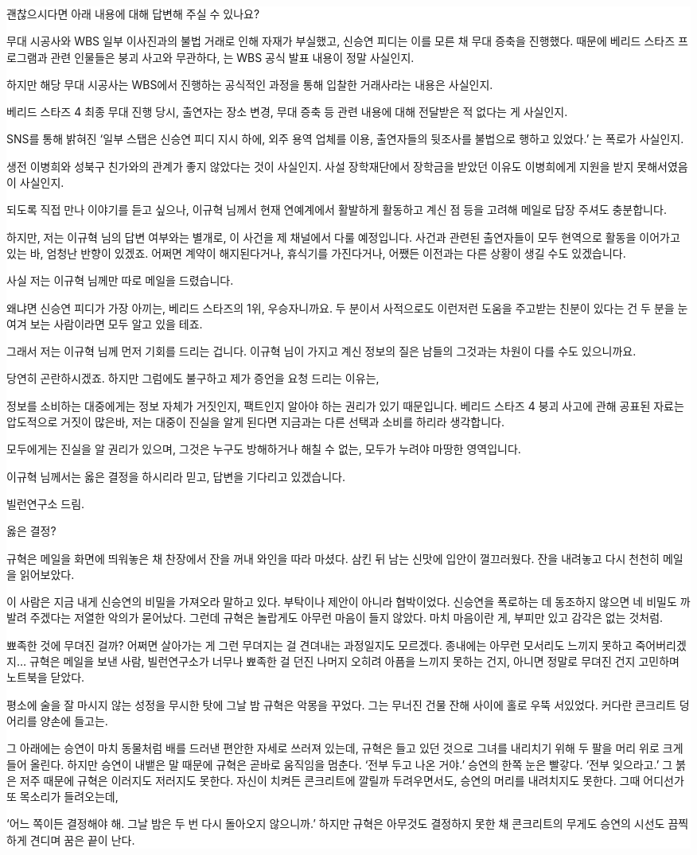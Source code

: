 괜찮으시다면 아래 내용에 대해 답변해 주실 수 있나요?

무대 시공사와 WBS 일부 이사진과의 불법 거래로 인해 자재가 부실했고, 신승연 피디는 이를 모른 채 무대 증축을 진행했다. 때문에 베리드 스타즈 프로그램과 관련 인물들은 붕괴 사고와 무관하다, 는 WBS 공식 발표 내용이 정말 사실인지.

하지만 해당 무대 시공사는 WBS에서 진행하는 공식적인 과정을 통해 입찰한 거래사라는 내용은 사실인지.

베리드 스타즈 4 최종 무대 진행 당시, 출연자는 장소 변경, 무대 증축 등 관련 내용에 대해 전달받은 적 없다는 게 사실인지.

SNS를 통해 밝혀진 ‘일부 스탭은 신승연 피디 지시 하에, 외주 용역 업체를 이용, 출연자들의 뒷조사를 불법으로 행하고 있었다.’ 는 폭로가 사실인지.

생전 이병희와 성북구 친가와의 관계가 좋지 않았다는 것이 사실인지. 사설 장학재단에서 장학금을 받았던 이유도 이병희에게 지원을 받지 못해서였음이 사실인지.

되도록 직접 만나 이야기를 듣고 싶으나, 이규혁 님께서 현재 연예계에서 활발하게 활동하고 계신 점 등을 고려해 메일로 답장 주셔도 충분합니다.

하지만, 저는 이규혁 님의 답변 여부와는 별개로, 이 사건을 제 채널에서 다룰 예정입니다. 사건과 관련된 출연자들이 모두 현역으로 활동을 이어가고 있는 바, 엄청난 반향이 있겠죠. 어쩌면 계약이 해지된다거나, 휴식기를 가진다거나, 어쨌든 이전과는 다른 상황이 생길 수도 있겠습니다.

사실 저는 이규혁 님께만 따로 메일을 드렸습니다.

왜냐면 신승연 피디가 가장 아끼는, 베리드 스타즈의 1위, 우승자니까요. 두 분이서 사적으로도 이런저런 도움을 주고받는 친분이 있다는 건 두 분을 눈여겨 보는 사람이라면 모두 알고 있을 테죠.

그래서 저는 이규혁 님께 먼저 기회를 드리는 겁니다. 이규혁 님이 가지고 계신 정보의 질은 남들의 그것과는 차원이 다를 수도 있으니까요.

당연히 곤란하시겠죠. 하지만 그럼에도 불구하고 제가 증언을 요청 드리는 이유는,

정보를 소비하는 대중에게는 정보 자체가 거짓인지, 팩트인지 알아야 하는 권리가 있기 때문입니다. 베리드 스타즈 4 붕괴 사고에 관해 공표된 자료는 압도적으로 거짓이 많은바, 저는 대중이 진실을 알게 된다면 지금과는 다른 선택과 소비를 하리라 생각합니다.

모두에게는 진실을 알 권리가 있으며, 그것은 누구도 방해하거나 해칠 수 없는, 모두가 누려야 마땅한 영역입니다.

이규혁 님께서는 옳은 결정을 하시리라 믿고, 답변을 기다리고 있겠습니다.

빌런연구소 드림.



옳은 결정?

규혁은 메일을 화면에 띄워놓은 채 찬장에서 잔을 꺼내 와인을 따라 마셨다. 삼킨 뒤 남는 신맛에 입안이 껄끄러웠다. 잔을 내려놓고 다시 천천히 메일을 읽어보았다.

이 사람은 지금 내게 신승연의 비밀을 가져오라 말하고 있다. 부탁이나 제안이 아니라 협박이었다. 신승연을 폭로하는 데 동조하지 않으면 네 비밀도 까발려 주겠다는 저열한 악의가 묻어났다. 그런데 규혁은 놀랍게도 아무런 마음이 들지 않았다. 마치 마음이란 게, 부피만 있고 감각은 없는 것처럼.

뾰족한 것에 무뎌진 걸까? 어쩌면 살아가는 게 그런 무뎌지는 걸 견뎌내는 과정일지도 모르겠다. 종내에는 아무런 모서리도 느끼지 못하고 죽어버리겠지… 규혁은 메일을 보낸 사람, 빌런연구소가 너무나 뾰족한 걸 던진 나머지 오히려 아픔을 느끼지 못하는 건지, 아니면 정말로 무뎌진 건지 고민하며 노트북을 닫았다.

평소에 술을 잘 마시지 않는 성정을 무시한 탓에 그날 밤 규혁은 악몽을 꾸었다. 그는 무너진 건물 잔해 사이에 홀로 우뚝 서있었다. 커다란 콘크리트 덩어리를 양손에 들고는.

그 아래에는 승연이 마치 동물처럼 배를 드러낸 편안한 자세로 쓰러져 있는데, 규혁은 들고 있던 것으로 그녀를 내리치기 위해 두 팔을 머리 위로 크게 들어 올린다. 하지만 승연이 내뱉은 말 때문에 규혁은 곧바로 움직임을 멈춘다. ‘전부 두고 나온 거야.’ 승연의 한쪽 눈은 빨갛다. ‘전부 잊으라고.’ 그 붉은 저주 때문에 규혁은 이러지도 저러지도 못한다. 자신이 치켜든 콘크리트에 깔릴까 두려우면서도, 승연의 머리를 내려치지도 못한다. 그때 어디선가 또 목소리가 들려오는데,

‘어느 쪽이든 결정해야 해. 그날 밤은 두 번 다시 돌아오지 않으니까.’ 하지만 규혁은 아무것도 결정하지 못한 채 콘크리트의 무게도 승연의 시선도 끔찍하게 견디며 꿈은 끝이 난다.










